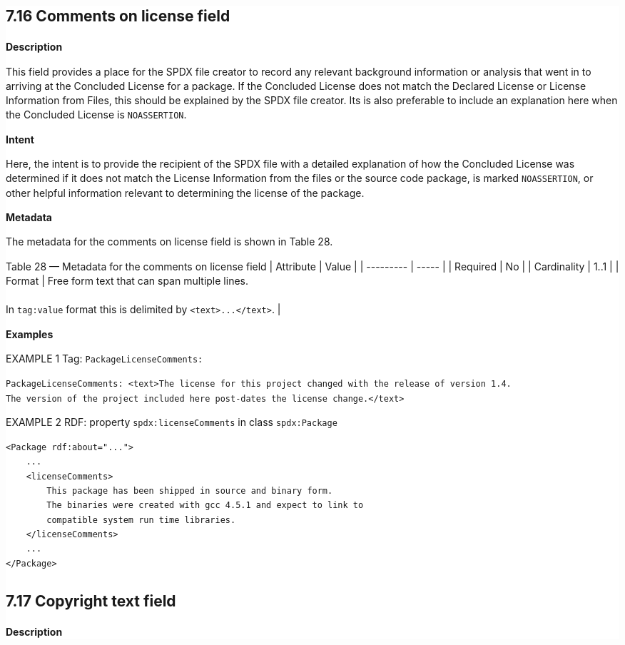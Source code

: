 ## 7.16 Comments on license field <a name="3.16"></a>

**Description**

This field provides a place for the SPDX file creator to record any relevant background information or analysis that went in to arriving at the Concluded License for a package. If the Concluded License does not match the Declared License or License Information from Files, this should be explained by the SPDX file creator. Its is also preferable to include an explanation here when the Concluded License is `NOASSERTION`.

**Intent**

Here, the intent is to provide the recipient of the SPDX file with a detailed explanation of how the Concluded License was determined if it does not match the License Information from the files or the source code package, is marked `NOASSERTION`, or other helpful information relevant to determining the license of the package.

**Metadata**

The metadata for the comments on license field is shown in Table 28.

Table 28 — Metadata for the comments on license field
| Attribute | Value |
| --------- | ----- |
| Required | No |
| Cardinality | 1..1 |
| Format | Free form text that can span multiple lines.<br><br>In `tag:value` format this is delimited by `<text>...</text>`. |

**Examples**

EXAMPLE 1 Tag: `PackageLicenseComments:`

```text
PackageLicenseComments: <text>The license for this project changed with the release of version 1.4.
The version of the project included here post-dates the license change.</text>
```

EXAMPLE 2 RDF: property `spdx:licenseComments` in class `spdx:Package`

```text
<Package rdf:about="...">
    ...
    <licenseComments>
        This package has been shipped in source and binary form.
        The binaries were created with gcc 4.5.1 and expect to link to
        compatible system run time libraries.
    </licenseComments>
    ...
</Package>
```

## 7.17 Copyright text field <a name="3.17"></a>

**Description**
